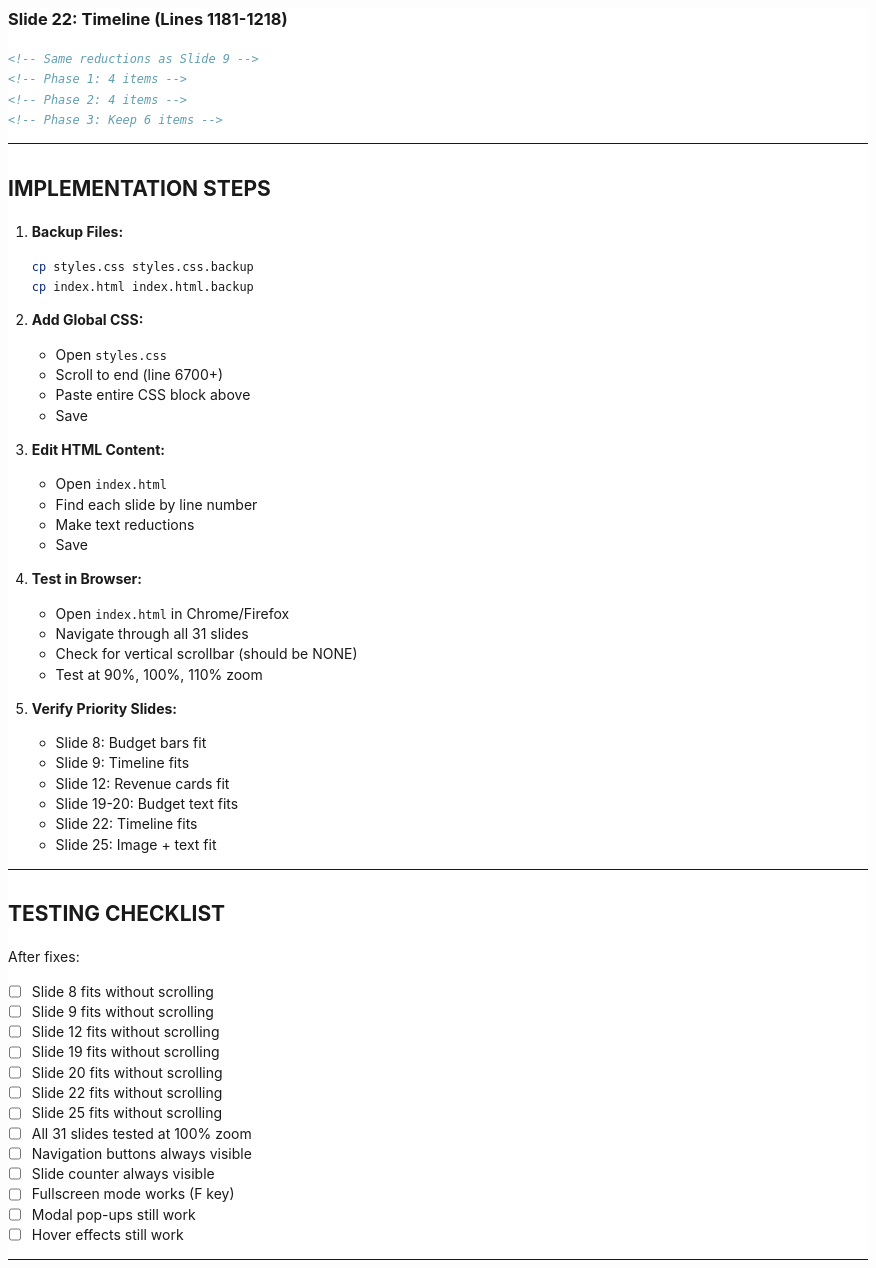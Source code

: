 ### **Slide 22: Timeline (Lines 1181-1218)**
```html
<!-- Same reductions as Slide 9 -->
<!-- Phase 1: 4 items -->
<!-- Phase 2: 4 items -->
<!-- Phase 3: Keep 6 items -->
```

---

## IMPLEMENTATION STEPS

1. **Backup Files:**
   ```bash
   cp styles.css styles.css.backup
   cp index.html index.html.backup
   ```

2. **Add Global CSS:**
   - Open `styles.css`
   - Scroll to end (line 6700+)
   - Paste entire CSS block above
   - Save

3. **Edit HTML Content:**
   - Open `index.html`
   - Find each slide by line number
   - Make text reductions
   - Save

4. **Test in Browser:**
   - Open `index.html` in Chrome/Firefox
   - Navigate through all 31 slides
   - Check for vertical scrollbar (should be NONE)
   - Test at 90%, 100%, 110% zoom

5. **Verify Priority Slides:**
   - Slide 8: Budget bars fit
   - Slide 9: Timeline fits
   - Slide 12: Revenue cards fit
   - Slide 19-20: Budget text fits
   - Slide 22: Timeline fits
   - Slide 25: Image + text fit

---

## TESTING CHECKLIST

After fixes:
- [ ] Slide 8 fits without scrolling
- [ ] Slide 9 fits without scrolling
- [ ] Slide 12 fits without scrolling
- [ ] Slide 19 fits without scrolling
- [ ] Slide 20 fits without scrolling
- [ ] Slide 22 fits without scrolling
- [ ] Slide 25 fits without scrolling
- [ ] All 31 slides tested at 100% zoom
- [ ] Navigation buttons always visible
- [ ] Slide counter always visible
- [ ] Fullscreen mode works (F key)
- [ ] Modal pop-ups still work
- [ ] Hover effects still work

---
